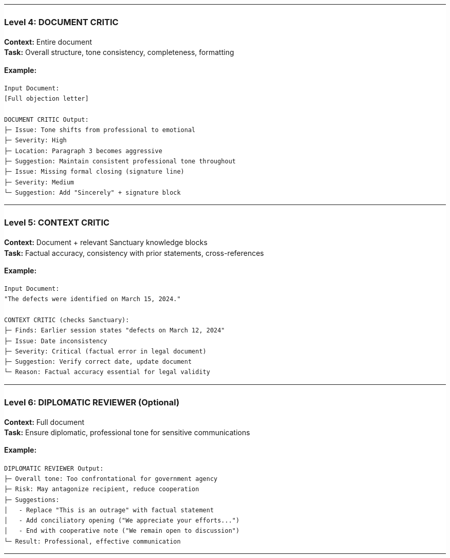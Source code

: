 
---

### Level 4: DOCUMENT CRITIC

**Context:** Entire document  
**Task:** Overall structure, tone consistency, completeness, formatting

**Example:**
```
Input Document:
[Full objection letter]

DOCUMENT CRITIC Output:
├─ Issue: Tone shifts from professional to emotional
├─ Severity: High
├─ Location: Paragraph 3 becomes aggressive
├─ Suggestion: Maintain consistent professional tone throughout
├─ Issue: Missing formal closing (signature line)
├─ Severity: Medium
└─ Suggestion: Add "Sincerely" + signature block
```

---

### Level 5: CONTEXT CRITIC

**Context:** Document + relevant Sanctuary knowledge blocks  
**Task:** Factual accuracy, consistency with prior statements, cross-references

**Example:**
```
Input Document:
"The defects were identified on March 15, 2024."

CONTEXT CRITIC (checks Sanctuary):
├─ Finds: Earlier session states "defects on March 12, 2024"
├─ Issue: Date inconsistency
├─ Severity: Critical (factual error in legal document)
├─ Suggestion: Verify correct date, update document
└─ Reason: Factual accuracy essential for legal validity
```

---

### Level 6: DIPLOMATIC REVIEWER (Optional)

**Context:** Full document  
**Task:** Ensure diplomatic, professional tone for sensitive communications

**Example:**
```
DIPLOMATIC REVIEWER Output:
├─ Overall tone: Too confrontational for government agency
├─ Risk: May antagonize recipient, reduce cooperation
├─ Suggestions:
│   - Replace "This is an outrage" with factual statement
│   - Add conciliatory opening ("We appreciate your efforts...")
│   - End with cooperative note ("We remain open to discussion")
└─ Result: Professional, effective communication
```

---